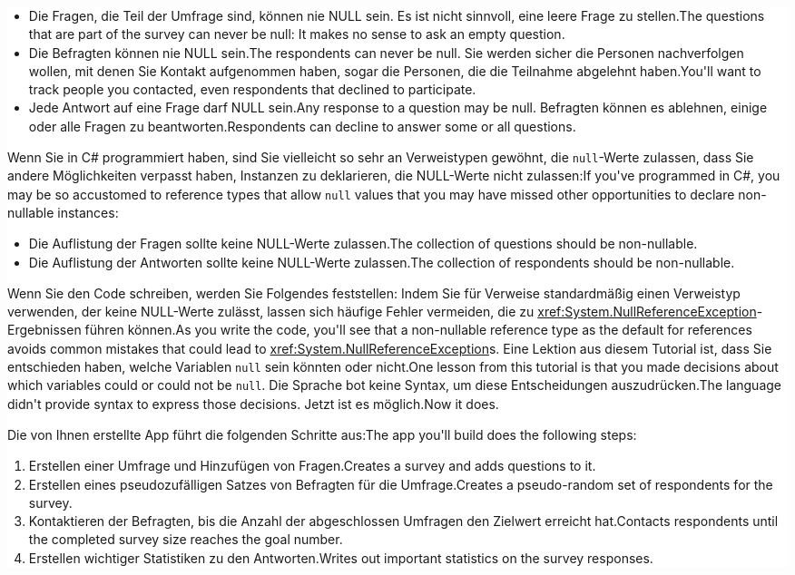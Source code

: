 - <span data-ttu-id="de30b-141">Die Fragen, die Teil der Umfrage sind, können nie NULL sein. Es ist nicht sinnvoll, eine leere Frage zu stellen.</span><span class="sxs-lookup"><span data-stu-id="de30b-141">The questions that are part of the survey can never be null: It makes no sense to ask an empty question.</span></span>
- <span data-ttu-id="de30b-142">Die Befragten können nie NULL sein.</span><span class="sxs-lookup"><span data-stu-id="de30b-142">The respondents can never be null.</span></span> <span data-ttu-id="de30b-143">Sie werden sicher die Personen nachverfolgen wollen, mit denen Sie Kontakt aufgenommen haben, sogar die Personen, die die Teilnahme abgelehnt haben.</span><span class="sxs-lookup"><span data-stu-id="de30b-143">You'll want to track people you contacted, even respondents that declined to participate.</span></span>
- <span data-ttu-id="de30b-144">Jede Antwort auf eine Frage darf NULL sein.</span><span class="sxs-lookup"><span data-stu-id="de30b-144">Any response to a question may be null.</span></span> <span data-ttu-id="de30b-145">Befragten können es ablehnen, einige oder alle Fragen zu beantworten.</span><span class="sxs-lookup"><span data-stu-id="de30b-145">Respondents can decline to answer some or all questions.</span></span>

<span data-ttu-id="de30b-146">Wenn Sie in C# programmiert haben, sind Sie vielleicht so sehr an Verweistypen gewöhnt, die `null`-Werte zulassen, dass Sie andere Möglichkeiten verpasst haben, Instanzen zu deklarieren, die NULL-Werte nicht zulassen:</span><span class="sxs-lookup"><span data-stu-id="de30b-146">If you've programmed in C#, you may be so accustomed to reference types that allow `null` values that you may have missed other opportunities to declare non-nullable instances:</span></span>

- <span data-ttu-id="de30b-147">Die Auflistung der Fragen sollte keine NULL-Werte zulassen.</span><span class="sxs-lookup"><span data-stu-id="de30b-147">The collection of questions should be non-nullable.</span></span>
- <span data-ttu-id="de30b-148">Die Auflistung der Antworten sollte keine NULL-Werte zulassen.</span><span class="sxs-lookup"><span data-stu-id="de30b-148">The collection of respondents should be non-nullable.</span></span>

<span data-ttu-id="de30b-149">Wenn Sie den Code schreiben, werden Sie Folgendes feststellen: Indem Sie für Verweise standardmäßig einen Verweistyp verwenden, der keine NULL-Werte zulässt, lassen sich häufige Fehler vermeiden, die zu <xref:System.NullReferenceException>-Ergebnissen führen können.</span><span class="sxs-lookup"><span data-stu-id="de30b-149">As you write the code, you'll see that a non-nullable reference type as the default for references avoids common mistakes that could lead to <xref:System.NullReferenceException>s.</span></span> <span data-ttu-id="de30b-150">Eine Lektion aus diesem Tutorial ist, dass Sie entschieden haben, welche Variablen `null` sein könnten oder nicht.</span><span class="sxs-lookup"><span data-stu-id="de30b-150">One lesson from this tutorial is that you made decisions about which variables could or could not be `null`.</span></span> <span data-ttu-id="de30b-151">Die Sprache bot keine Syntax, um diese Entscheidungen auszudrücken.</span><span class="sxs-lookup"><span data-stu-id="de30b-151">The language didn't provide syntax to express those decisions.</span></span> <span data-ttu-id="de30b-152">Jetzt ist es möglich.</span><span class="sxs-lookup"><span data-stu-id="de30b-152">Now it does.</span></span>

<span data-ttu-id="de30b-153">Die von Ihnen erstellte App führt die folgenden Schritte aus:</span><span class="sxs-lookup"><span data-stu-id="de30b-153">The app you'll build does the following steps:</span></span>

1. <span data-ttu-id="de30b-154">Erstellen einer Umfrage und Hinzufügen von Fragen.</span><span class="sxs-lookup"><span data-stu-id="de30b-154">Creates a survey and adds questions to it.</span></span>
1. <span data-ttu-id="de30b-155">Erstellen eines pseudozufälligen Satzes von Befragten für die Umfrage.</span><span class="sxs-lookup"><span data-stu-id="de30b-155">Creates a pseudo-random set of respondents for the survey.</span></span>
1. <span data-ttu-id="de30b-156">Kontaktieren der Befragten, bis die Anzahl der abgeschlossen Umfragen den Zielwert erreicht hat.</span><span class="sxs-lookup"><span data-stu-id="de30b-156">Contacts respondents until the completed survey size reaches the goal number.</span></span>
1. <span data-ttu-id="de30b-157">Erstellen wichtiger Statistiken zu den Antworten.</span><span class="sxs-lookup"><span data-stu-id="de30b-157">Writes out important statistics on the survey responses.</span></span>
